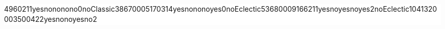 <td class="entry cellrowborder" style="vertical-align:top;" headers="d40966e472" rowspan="1" colspan="1">4960</td><td class="entry cellrowborder" style="vertical-align:top;" headers="d40966e474" rowspan="1" colspan="1">2</td><td class="entry cellrowborder" style="vertical-align:top;" headers="d40966e476" rowspan="1" colspan="1">1</td><td class="entry cellrowborder" style="vertical-align:top;" headers="d40966e478" rowspan="1" colspan="1">1</td><td class="entry cellrowborder" style="vertical-align:top;" headers="d40966e480" rowspan="1" colspan="1">yes</td><td class="entry cellrowborder" style="vertical-align:top;" headers="d40966e482" rowspan="1" colspan="1">no</td><td class="entry cellrowborder" style="vertical-align:top;" headers="d40966e484" rowspan="1" colspan="1">no</td><td class="entry cellrowborder" style="vertical-align:top;" headers="d40966e486" rowspan="1" colspan="1">no</td><td class="entry cellrowborder" style="vertical-align:top;" headers="d40966e488" rowspan="1" colspan="1">no</td><td class="entry cellrowborder" style="vertical-align:top;" headers="d40966e491" rowspan="1" colspan="1">0</td><td class="entry cellrowborder" style="vertical-align:top;" headers="d40966e493" rowspan="1" colspan="1">no</td><td class="entry cellrowborder" style="vertical-align:top;" headers="d40966e495" rowspan="1" colspan="1">Classic</td></tr><tr class="row"><td class="entry cellrowborder" style="vertical-align:top;" headers="d40966e468" rowspan="1" colspan="1">38</td><td class="entry cellrowborder" style="vertical-align:top;" headers="d40966e470" rowspan="1" colspan="1">67000</td><td class="entry cellrowborder" style="vertical-align:top;" headers="d40966e472" rowspan="1" colspan="1">5170</td><td class="entry cellrowborder" style="vertical-align:top;" headers="d40966e474" rowspan="1" colspan="1">3</td><td class="entry cellrowborder" style="vertical-align:top;" headers="d40966e476" rowspan="1" colspan="1">1</td><td class="entry cellrowborder" style="vertical-align:top;" headers="d40966e478" rowspan="1" colspan="1">4</td><td class="entry cellrowborder" style="vertical-align:top;" headers="d40966e480" rowspan="1" colspan="1">yes</td><td class="entry cellrowborder" style="vertical-align:top;" headers="d40966e482" rowspan="1" colspan="1">no</td><td class="entry cellrowborder" style="vertical-align:top;" headers="d40966e484" rowspan="1" colspan="1">no</td><td class="entry cellrowborder" style="vertical-align:top;" headers="d40966e486" rowspan="1" colspan="1">no</td><td class="entry cellrowborder" style="vertical-align:top;" headers="d40966e488" rowspan="1" colspan="1">yes</td><td class="entry cellrowborder" style="vertical-align:top;" headers="d40966e491" rowspan="1" colspan="1">0</td><td class="entry cellrowborder" style="vertical-align:top;" headers="d40966e493" rowspan="1" colspan="1">no</td><td class="entry cellrowborder" style="vertical-align:top;" headers="d40966e495" rowspan="1" colspan="1">Eclectic</td></tr><tr class="row"><td class="entry cellrowborder" style="vertical-align:top;" headers="d40966e468" rowspan="1" colspan="1">53</td><td class="entry cellrowborder" style="vertical-align:top;" headers="d40966e470" rowspan="1" colspan="1">68000</td><td class="entry cellrowborder" style="vertical-align:top;" headers="d40966e472" rowspan="1" colspan="1">9166</td><td class="entry cellrowborder" style="vertical-align:top;" headers="d40966e474" rowspan="1" colspan="1">2</td><td class="entry cellrowborder" style="vertical-align:top;" headers="d40966e476" rowspan="1" colspan="1">1</td><td class="entry cellrowborder" style="vertical-align:top;" headers="d40966e478" rowspan="1" colspan="1">1</td><td class="entry cellrowborder" style="vertical-align:top;" headers="d40966e480" rowspan="1" colspan="1">yes</td><td class="entry cellrowborder" style="vertical-align:top;" headers="d40966e482" rowspan="1" colspan="1">no</td><td class="entry cellrowborder" style="vertical-align:top;" headers="d40966e484" rowspan="1" colspan="1">yes</td><td class="entry cellrowborder" style="vertical-align:top;" headers="d40966e486" rowspan="1" colspan="1">no</td><td class="entry cellrowborder" style="vertical-align:top;" headers="d40966e488" rowspan="1" colspan="1">yes</td><td class="entry cellrowborder" style="vertical-align:top;" headers="d40966e491" rowspan="1" colspan="1">2</td><td class="entry cellrowborder" style="vertical-align:top;" headers="d40966e493" rowspan="1" colspan="1">no</td><td class="entry cellrowborder" style="vertical-align:top;" headers="d40966e495" rowspan="1" colspan="1">Eclectic</td></tr><tr class="row"><td class="entry cellrowborder" style="vertical-align:top;" headers="d40966e468" rowspan="1" colspan="1">104</td><td class="entry cellrowborder" style="vertical-align:top;" headers="d40966e470" rowspan="1" colspan="1">132000</td><td class="entry cellrowborder" style="vertical-align:top;" headers="d40966e472" rowspan="1" colspan="1">3500</td><td class="entry cellrowborder" style="vertical-align:top;" headers="d40966e474" rowspan="1" colspan="1">4</td><td class="entry cellrowborder" style="vertical-align:top;" headers="d40966e476" rowspan="1" colspan="1">2</td><td class="entry cellrowborder" style="vertical-align:top;" headers="d40966e478" rowspan="1" colspan="1">2</td><td class="entry cellrowborder" style="vertical-align:top;" headers="d40966e480" rowspan="1" colspan="1">yes</td><td class="entry cellrowborder" style="vertical-align:top;" headers="d40966e482" rowspan="1" colspan="1">no</td><td class="entry cellrowborder" style="vertical-align:top;" headers="d40966e484" rowspan="1" colspan="1">no</td><td class="entry cellrowborder" style="vertical-align:top;" headers="d40966e486" rowspan="1" colspan="1">yes</td><td class="entry cellrowborder" style="vertical-align:top;" headers="d40966e488" rowspan="1" colspan="1">no</td><td class="entry cellrowborder" style="vertical-align:top;" headers="d40966e491" rowspan="1" colspan="1">2</td>